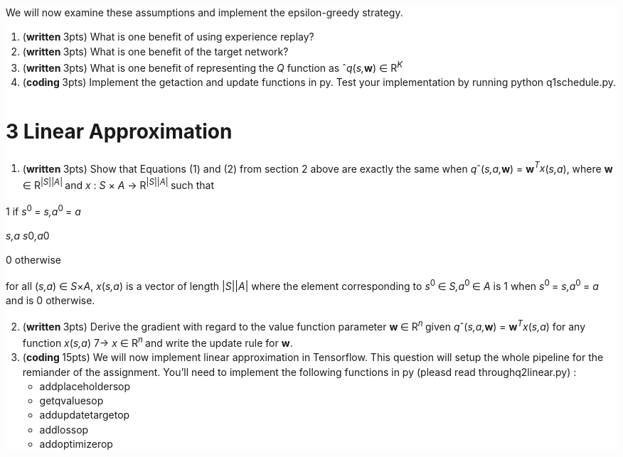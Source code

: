 </ul>

We will now examine these assumptions and implement the epsilon-greedy strategy.

<ol>

 <li>(<strong>written </strong>3pts) What is one benefit of using experience replay?</li>

 <li>(<strong>written </strong>3pts) What is one benefit of the target network?</li>

 <li>(<strong>written </strong>3pts) What is one benefit of representing the <em>Q </em>function as ˆ<em>q</em>(<em>s,</em><strong>w</strong>) ∈ R<em><sup>K</sup></em></li>

 <li>(<strong>coding </strong>3pts) Implement the getaction and update functions in py. Test your implementation by running python q1schedule.py.</li>

</ol>

<h1>3           Linear Approximation</h1>

<ol>

 <li>(<strong>written </strong>3pts) Show that Equations (1) and (2) from section 2 above are exactly the same when <em>q</em>ˆ(<em>s,a,</em><strong>w</strong>) = <strong>w</strong><em><sup>T</sup>x</em>(<em>s,a</em>), where <strong>w </strong>∈ R<sup>|<em>S</em>||<em>A</em>| </sup>and <em>x </em>: <em>S </em>× <em>A </em>→ R<sup>|<em>S</em>||<em>A</em>| </sup>such that</li>

</ol>

1        if <em>s</em><sup>0 </sup>= <em>s,a</em><sup>0 </sup>= <em>a</em>

<em>s,a </em><em>s</em>0<em>,a</em>0

0    otherwise

for all (<em>s,a</em>) ∈ <em>S</em>×<em>A</em>, <em>x</em>(<em>s,a</em>) is a vector of length |<em>S</em>||<em>A</em>| where the element corresponding to <em>s</em><sup>0 </sup>∈ <em>S,a</em><sup>0 </sup>∈ <em>A </em>is 1 when <em>s</em><sup>0 </sup>= <em>s,a</em><sup>0 </sup>= <em>a </em>and is 0 otherwise.

<ol start="2">

 <li>(<strong>written </strong>3pts) Derive the gradient with regard to the value function parameter <strong>w </strong>∈ R<em><sup>n </sup></em>given <em>q</em>ˆ(<em>s,a,</em><strong>w</strong>) = <strong>w</strong><em><sup>T</sup>x</em>(<em>s,a</em>) for any function <em>x</em>(<em>s,a</em>) 7→ <em>x </em>∈ R<em><sup>n </sup></em>and write the update rule for <strong>w</strong>.</li>

 <li>(<strong>coding </strong>15pts) We will now implement linear approximation in Tensorflow. This question will setup the whole pipeline for the remiander of the assignment. You’ll need to implement the following functions in py (pleasd read throughq2linear.py) :

  <ul>

   <li>addplaceholdersop</li>

   <li>getqvaluesop</li>

   <li>addupdatetargetop</li>

   <li>addlossop</li>

   <li>addoptimizerop</li>
